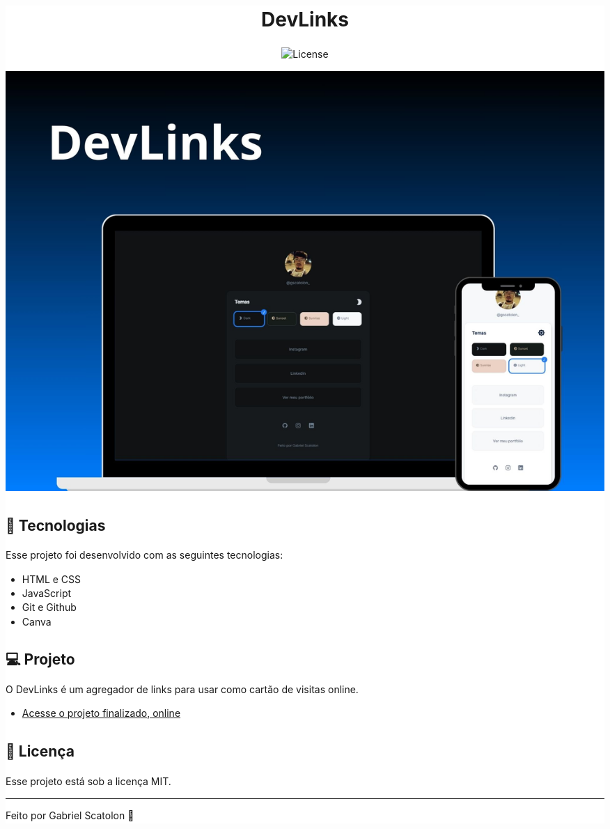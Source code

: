 <h1 align="center"> DevLinks </h1>

<p align="center">
  <img alt="License" src="https://img.shields.io/static/v1?label=license&message=MIT&color=49AA26&labelColor=000000">
</p>

<p align="center">
  <img alt="projeto DevLinks" src=".github/preview.jpg" width="100%">
</p>

## 🚀 Tecnologias

Esse projeto foi desenvolvido com as seguintes tecnologias:

- HTML e CSS
- JavaScript
- Git e Github
- Canva

## 💻 Projeto

O DevLinks é um agregador de links para usar como cartão de visitas online.

- [Acesse o projeto finalizado, online](https://scatolon.github.io/DevLinks)

## :memo: Licença

Esse projeto está sob a licença MIT.

---

Feito por Gabriel Scatolon :wave:
